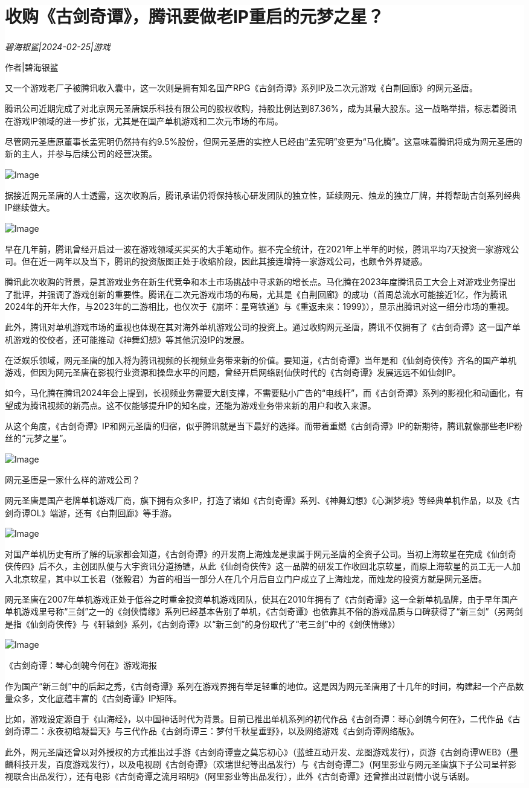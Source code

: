 # 收购《古剑奇谭》，腾讯要做老IP重启的元梦之星？

*碧海银鲨|2024-02-25|游戏*

作者|碧海银鲨

又一个游戏老厂子被腾讯收入囊中，这一次则是拥有知名国产RPG《古剑奇谭》系列IP及二次元游戏《白荆回廊》的网元圣唐。

腾讯公司近期完成了对北京网元圣唐娱乐科技有限公司的股权收购，持股比例达到87.36%，成为其最大股东。这一战略举措，标志着腾讯在游戏IP领域的进一步扩张，尤其是在国产单机游戏和二次元市场的布局。

尽管网元圣唐原董事长孟宪明仍然持有约9.5%股份，但网元圣唐的实控人已经由“孟宪明”变更为“马化腾”。这意味着腾讯将成为网元圣唐的新的主人，并参与后续公司的经营决策。

![Image](https://p3-sign.toutiaoimg.com/tos-cn-i-axegupay5k/c7967b5691c548399c90d35d02f15185~noop.image?_iz=58558&from=article.pc_detail&lk3s=953192f4&x-expires=1709479545&x-signature=ZgdYLVO7K5jM0KsQg1M8cqqKE74%3D)

据接近网元圣唐的人士透露，这次收购后，腾讯承诺仍将保持核心研发团队的独立性，延续网元、烛龙的独立厂牌，并将帮助古剑系列经典IP继续做大。

![Image](https://p3-sign.toutiaoimg.com/tos-cn-i-6w9my0ksvp/00e75707a95e45bc9c852d7ea755927c~noop.image?_iz=58558&from=article.pc_detail&lk3s=953192f4&x-expires=1709479545&x-signature=F2rtSwHTSZg3mmEgk%2FJG59TLi%2F8%3D)

早在几年前，腾讯曾经开启过一波在游戏领域买买买的大手笔动作。据不完全统计，在2021年上半年的时候，腾讯平均7天投资一家游戏公司。但在近一两年以及当下，腾讯的投资版图正处于收缩阶段，因此其接连增持一家游戏公司，也颇令外界疑惑。

腾讯此次收购的背景，是其游戏业务在新生代竞争和本土市场挑战中寻求新的增长点。马化腾在2023年度腾讯员工大会上对游戏业务提出了批评，并强调了游戏创新的重要性。腾讯在二次元游戏市场的布局，尤其是《白荆回廊》的成功（首周总流水可能接近1亿，作为腾讯2024年的开年大作，与2023年的二游相比，也仅次于《崩坏：星穹铁道》与《重返未来：1999》），显示出腾讯对这一细分市场的重视。

此外，腾讯对单机游戏市场的重视也体现在其对海外单机游戏公司的投资上。通过收购网元圣唐，腾讯不仅拥有了《古剑奇谭》这一国产单机游戏的佼佼者，还可能推动《神舞幻想》等其他沉没IP的发展。

在泛娱乐领域，网元圣唐的加入将为腾讯视频的长视频业务带来新的价值。要知道，《古剑奇谭》当年是和《仙剑奇侠传》齐名的国产单机游戏，但因为网元圣唐在影视行业资源和操盘水平的问题，曾经开启网络剧仙侠时代的《古剑奇谭》发展远远不如仙剑IP。

如今，马化腾在腾讯2024年会上提到，长视频业务需要大剧支撑，不需要贴小广告的“电线杆”，而《古剑奇谭》系列的影视化和动画化，有望成为腾讯视频的新亮点。这不仅能够提升IP的知名度，还能为游戏业务带来新的用户和收入来源。

从这个角度，《古剑奇谭》IP和网元圣唐的归宿，似乎腾讯就是当下最好的选择。而带着重燃《古剑奇谭》IP的新期待，腾讯就像那些老IP粉丝的“元梦之星”。

![Image](https://p3-sign.toutiaoimg.com/tos-cn-i-6w9my0ksvp/a0e0c52276b8425db4ca02f8b583e570~noop.image?_iz=58558&from=article.pc_detail&lk3s=953192f4&x-expires=1709479545&x-signature=4Bv9SUYNU9bwgsOdF%2FEXXEJ%2B2uY%3D)

网元圣唐是一家什么样的游戏公司？

网元圣唐是国产老牌单机游戏厂商，旗下拥有众多IP，打造了诸如《古剑奇谭》系列、《神舞幻想》《心渊梦境》等经典单机作品，以及《古剑奇谭OL》端游，还有《白荆回廊》等手游。

![Image](https://p3-sign.toutiaoimg.com/tos-cn-i-6w9my0ksvp/fd18c7f1255d4ba2b6efec0525b6b134~noop.image?_iz=58558&from=article.pc_detail&lk3s=953192f4&x-expires=1709479545&x-signature=JTpNQXWIdvh9%2FdiLpAZ5TIsSP%2FE%3D)

对国产单机历史有所了解的玩家都会知道，《古剑奇谭》的开发商上海烛龙是隶属于网元圣唐的全资子公司。当初上海软星在完成《仙剑奇侠传四》后不久，主创团队便与大宇资讯分道扬镳，从此《仙剑奇侠传》这一品牌的研发工作收回北京软星，而原上海软星的员工无一人加入北京软星，其中以工长君（张毅君）为首的相当一部分人在几个月后自立门户成立了上海烛龙，而烛龙的投资方就是网元圣唐。

网元圣唐在2007年单机游戏正处于低谷之时重金投资单机游戏团队，使其在2010年拥有了《古剑奇谭》这一全新单机品牌，由于早年国产单机游戏里号称“三剑”之一的《剑侠情缘》系列已经基本告别了单机，《古剑奇谭》也依靠其不俗的游戏品质与口碑获得了“新三剑”（另两剑是指《仙剑奇侠传》与《轩辕剑》系列，《古剑奇谭》以“新三剑”的身份取代了“老三剑”中的《剑侠情缘》）

![Image](https://p3-sign.toutiaoimg.com/tos-cn-i-6w9my0ksvp/ef0ca6b6b7a04147b078ab2aafdbea21~noop.image?_iz=58558&from=article.pc_detail&lk3s=953192f4&x-expires=1709479545&x-signature=Fld0xAtTHPvE2aCIudydKsmlTJw%3D)

《古剑奇谭：琴心剑魄今何在》游戏海报

作为国产“新三剑”中的后起之秀，《古剑奇谭》系列在游戏界拥有举足轻重的地位。这是因为网元圣唐用了十几年的时间，构建起一个产品数量众多，文化底蕴丰富的《古剑奇谭》IP矩阵。

比如，游戏设定源自于《山海经》，以中国神话时代为背景。目前已推出单机系列的初代作品《古剑奇谭：琴心剑魄今何在》，二代作品《古剑奇谭二：永夜初晗凝碧天》与三代作品《古剑奇谭三：梦付千秋星垂野》，以及网络游戏《古剑奇谭网络版》。

此外，网元圣唐还曾以对外授权的方式推出过手游《古剑奇谭壹之莫忘初心》（蓝蛙互动开发、龙图游戏发行），页游《古剑奇谭WEB》（墨麟科技开发，百度游戏发行），以及电视剧《古剑奇谭》（欢瑞世纪等出品发行）与《古剑奇谭二》（阿里影业与网元圣唐旗下子公司呈祥影视联合出品发行），还有电影《古剑奇谭之流月昭明》（阿里影业等出品发行），此外《古剑奇谭》还曾推出过剧情小说与话剧。
